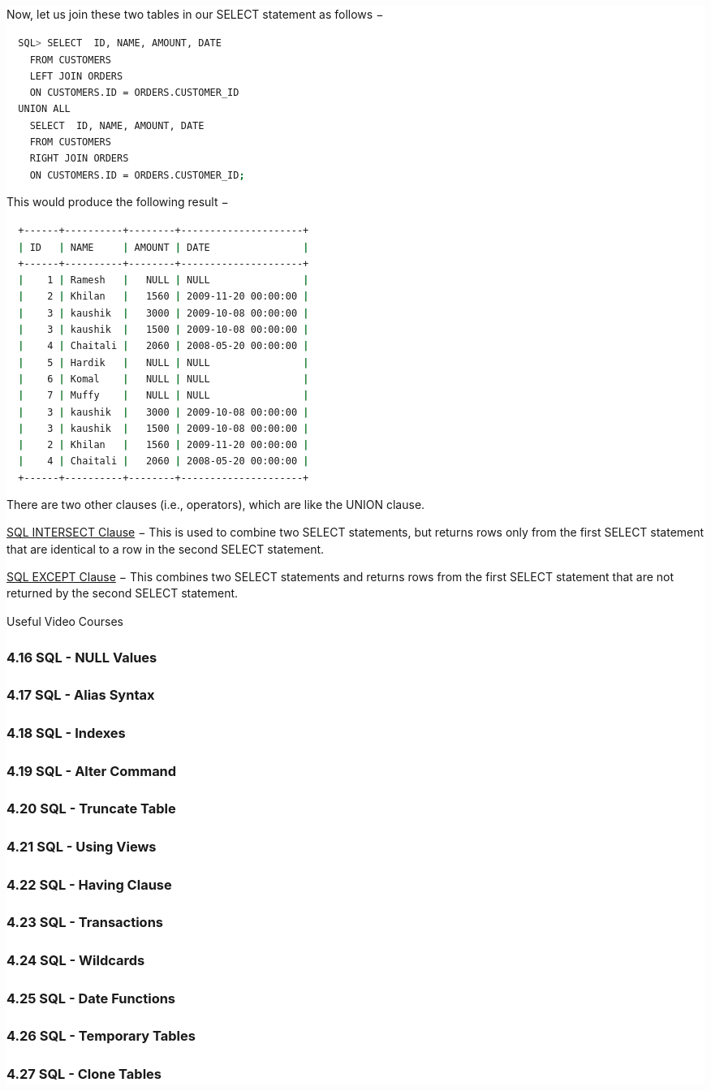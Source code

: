 Now, let us join these two tables in our SELECT statement as follows −

```sh
  SQL> SELECT  ID, NAME, AMOUNT, DATE
    FROM CUSTOMERS
    LEFT JOIN ORDERS
    ON CUSTOMERS.ID = ORDERS.CUSTOMER_ID
  UNION ALL
    SELECT  ID, NAME, AMOUNT, DATE
    FROM CUSTOMERS
    RIGHT JOIN ORDERS
    ON CUSTOMERS.ID = ORDERS.CUSTOMER_ID;
```

This would produce the following result −

```sh
  +------+----------+--------+---------------------+
  | ID   | NAME     | AMOUNT | DATE                |
  +------+----------+--------+---------------------+
  |    1 | Ramesh   |   NULL | NULL                |
  |    2 | Khilan   |   1560 | 2009-11-20 00:00:00 |
  |    3 | kaushik  |   3000 | 2009-10-08 00:00:00 |
  |    3 | kaushik  |   1500 | 2009-10-08 00:00:00 |
  |    4 | Chaitali |   2060 | 2008-05-20 00:00:00 |
  |    5 | Hardik   |   NULL | NULL                |
  |    6 | Komal    |   NULL | NULL                |
  |    7 | Muffy    |   NULL | NULL                |
  |    3 | kaushik  |   3000 | 2009-10-08 00:00:00 |
  |    3 | kaushik  |   1500 | 2009-10-08 00:00:00 |
  |    2 | Khilan   |   1560 | 2009-11-20 00:00:00 |
  |    4 | Chaitali |   2060 | 2008-05-20 00:00:00 |
  +------+----------+--------+---------------------+
```

There are two other clauses (i.e., operators), which are like the UNION clause.

[SQL INTERSECT Clause](https://www.tutorialspoint.com/sql/sql-intersect-clause.htm) − This is used to combine two SELECT statements, but returns rows only from the first SELECT statement that are identical to a row in the second SELECT statement.

[SQL EXCEPT Clause](https://www.tutorialspoint.com/sql/sql-except-clause.htm) − This combines two SELECT statements and returns rows from the first SELECT statement that are not returned by the second SELECT statement.

Useful Video Courses
### 4.16 <a id="416"></a>SQL - NULL Values
### 4.17 <a id="417"></a>SQL - Alias Syntax
### 4.18 <a id="418"></a>SQL - Indexes
### 4.19 <a id="419"></a>SQL - Alter Command
### 4.20 <a id="420"></a>SQL - Truncate Table
### 4.21 <a id="421"></a>SQL - Using Views
### 4.22 <a id="422"></a>SQL - Having Clause
### 4.23 <a id="423"></a>SQL - Transactions
### 4.24 <a id="424"></a>SQL - Wildcards
### 4.25 <a id="425"></a>SQL - Date Functions
### 4.26 <a id="426"></a>SQL - Temporary Tables
### 4.27 <a id="427"></a>SQL - Clone Tables